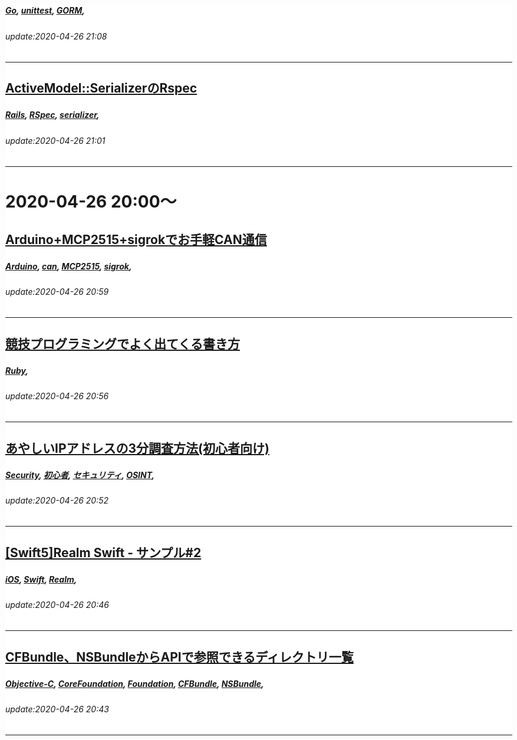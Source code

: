 ##### [Go](https://qiita.com/tags/Go), [unittest](https://qiita.com/tags/unittest), [GORM](https://qiita.com/tags/GORM), 
###### update:2020-04-26 21:08
---
## [ActiveModel::SerializerのRspec](https://qiita.com/mightysosuke/items/68ba860624973db3c8ca)
##### [Rails](https://qiita.com/tags/Rails), [RSpec](https://qiita.com/tags/RSpec), [serializer](https://qiita.com/tags/serializer), 
###### update:2020-04-26 21:01
---




# 2020-04-26 20:00～
## [Arduino+MCP2515+sigrokでお手軽CAN通信](https://qiita.com/covao/items/d30fa5e36470bbee3be7)
##### [Arduino](https://qiita.com/tags/Arduino), [can](https://qiita.com/tags/can), [MCP2515](https://qiita.com/tags/MCP2515), [sigrok](https://qiita.com/tags/sigrok), 
###### update:2020-04-26 20:59
---
## [競技プログラミングでよく出てくる書き方](https://qiita.com/ruru1750/items/a07dfb9839c7c1b30cca)
##### [Ruby](https://qiita.com/tags/Ruby), 
###### update:2020-04-26 20:56
---
## [あやしいIPアドレスの3分調査方法(初心者向け)](https://qiita.com/moneymog/items/f7db3fe7aeee741e3ddf)
##### [Security](https://qiita.com/tags/Security), [初心者](https://qiita.com/tags/初心者), [セキュリティ](https://qiita.com/tags/セキュリティ), [OSINT](https://qiita.com/tags/OSINT), 
###### update:2020-04-26 20:52
---
## [[Swift5]Realm Swift - サンプル#2](https://qiita.com/mario7/items/a0a6a4e4c09ce1e0986b)
##### [iOS](https://qiita.com/tags/iOS), [Swift](https://qiita.com/tags/Swift), [Realm](https://qiita.com/tags/Realm), 
###### update:2020-04-26 20:46
---
## [CFBundle、NSBundleからAPIで参照できるディレクトリ一覧](https://qiita.com/bluehornet97/items/ceb4c883ebefe9579b71)
##### [Objective-C](https://qiita.com/tags/Objective-C), [CoreFoundation](https://qiita.com/tags/CoreFoundation), [Foundation](https://qiita.com/tags/Foundation), [CFBundle](https://qiita.com/tags/CFBundle), [NSBundle](https://qiita.com/tags/NSBundle), 
###### update:2020-04-26 20:43
---